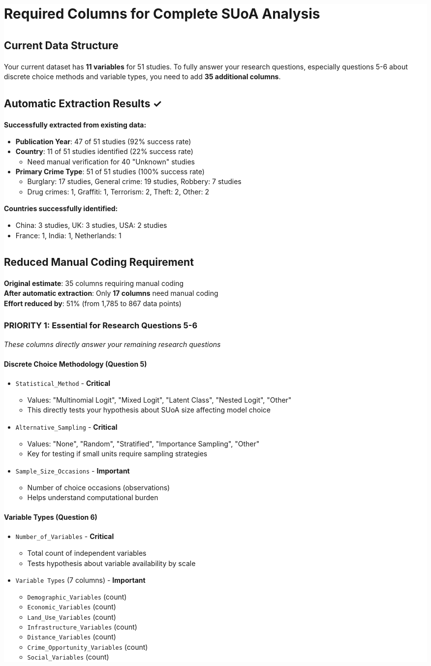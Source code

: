 # Required Columns for Complete SUoA Analysis

## Current Data Structure
Your current dataset has **11 variables** for 51 studies. To fully answer your research questions, especially questions 5-6 about discrete choice methods and variable types, you need to add **35 additional columns**.

## Automatic Extraction Results ✓

**Successfully extracted from existing data:**
- **Publication Year**: 47 of 51 studies (92% success rate)
- **Country**: 11 of 51 studies identified (22% success rate) 
  - Need manual verification for 40 "Unknown" studies
- **Primary Crime Type**: 51 of 51 studies (100% success rate)
  - Burglary: 17 studies, General crime: 19 studies, Robbery: 7 studies
  - Drug crimes: 1, Graffiti: 1, Terrorism: 2, Theft: 2, Other: 2

**Countries successfully identified:**
- China: 3 studies, UK: 3 studies, USA: 2 studies
- France: 1, India: 1, Netherlands: 1

## Reduced Manual Coding Requirement

**Original estimate**: 35 columns requiring manual coding  
**After automatic extraction**: Only **17 columns** need manual coding  
**Effort reduced by**: 51% (from 1,785 to 867 data points)

### **PRIORITY 1: Essential for Research Questions 5-6** 
*These columns directly answer your remaining research questions*

#### Discrete Choice Methodology (Question 5)
- `Statistical_Method` - **Critical**
  - Values: "Multinomial Logit", "Mixed Logit", "Latent Class", "Nested Logit", "Other"
  - This directly tests your hypothesis about SUoA size affecting model choice

- `Alternative_Sampling` - **Critical** 
  - Values: "None", "Random", "Stratified", "Importance Sampling", "Other"
  - Key for testing if small units require sampling strategies

- `Sample_Size_Occasions` - **Important**
  - Number of choice occasions (observations)
  - Helps understand computational burden

#### Variable Types (Question 6)
- `Number_of_Variables` - **Critical**
  - Total count of independent variables
  - Tests hypothesis about variable availability by scale

- `Variable Types` (7 columns) - **Important**
  - `Demographic_Variables` (count)
  - `Economic_Variables` (count) 
  - `Land_Use_Variables` (count)
  - `Infrastructure_Variables` (count)
  - `Distance_Variables` (count)
  - `Crime_Opportunity_Variables` (count)
  - `Social_Variables` (count)
